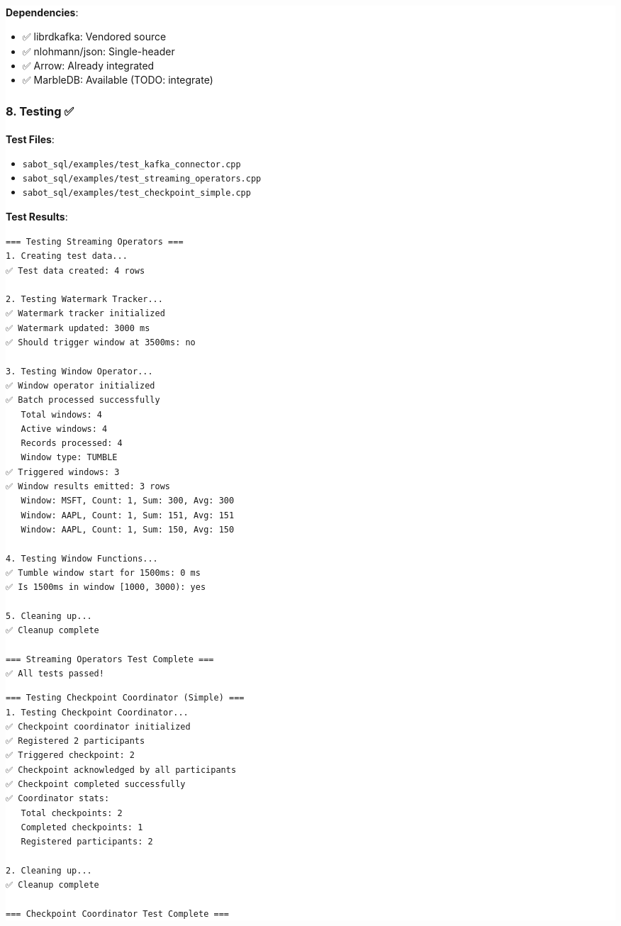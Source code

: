 **Dependencies**:
- ✅ librdkafka: Vendored source
- ✅ nlohmann/json: Single-header
- ✅ Arrow: Already integrated
- ✅ MarbleDB: Available (TODO: integrate)

### 8. Testing ✅

**Test Files**:
- `sabot_sql/examples/test_kafka_connector.cpp`
- `sabot_sql/examples/test_streaming_operators.cpp`
- `sabot_sql/examples/test_checkpoint_simple.cpp`

**Test Results**:
```
=== Testing Streaming Operators ===
1. Creating test data...
✅ Test data created: 4 rows

2. Testing Watermark Tracker...
✅ Watermark tracker initialized
✅ Watermark updated: 3000 ms
✅ Should trigger window at 3500ms: no

3. Testing Window Operator...
✅ Window operator initialized
✅ Batch processed successfully
   Total windows: 4
   Active windows: 4
   Records processed: 4
   Window type: TUMBLE
✅ Triggered windows: 3
✅ Window results emitted: 3 rows
   Window: MSFT, Count: 1, Sum: 300, Avg: 300
   Window: AAPL, Count: 1, Sum: 151, Avg: 151
   Window: AAPL, Count: 1, Sum: 150, Avg: 150

4. Testing Window Functions...
✅ Tumble window start for 1500ms: 0 ms
✅ Is 1500ms in window [1000, 3000): yes

5. Cleaning up...
✅ Cleanup complete

=== Streaming Operators Test Complete ===
✅ All tests passed!
```

```
=== Testing Checkpoint Coordinator (Simple) ===
1. Testing Checkpoint Coordinator...
✅ Checkpoint coordinator initialized
✅ Registered 2 participants
✅ Triggered checkpoint: 2
✅ Checkpoint acknowledged by all participants
✅ Checkpoint completed successfully
✅ Coordinator stats:
   Total checkpoints: 2
   Completed checkpoints: 1
   Registered participants: 2

2. Cleaning up...
✅ Cleanup complete

=== Checkpoint Coordinator Test Complete ===
```